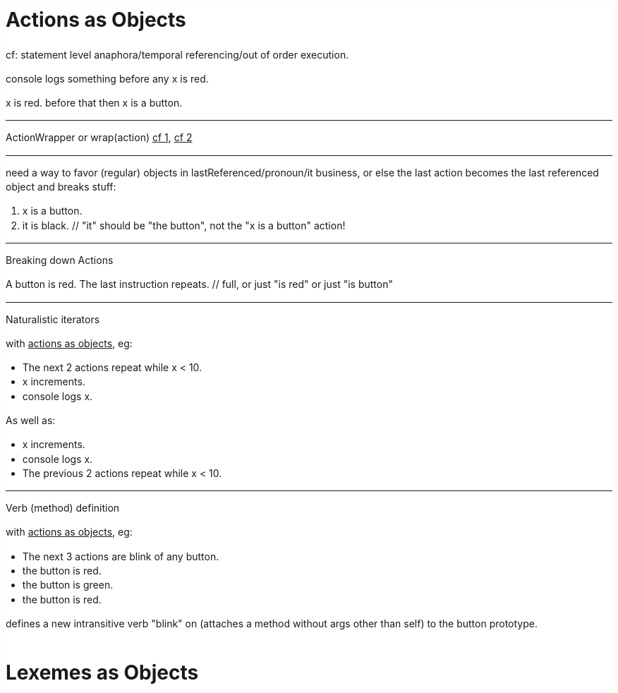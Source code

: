 # Actions as Objects

cf: statement level anaphora/temporal referencing/out of order execution.

console logs something before any x is red.

x is red. before that then x is a button.

---

ActionWrapper or wrap(action) [cf 1](#aop-support),
[cf 2](#object-vs-action-pronoun)

---

need a way to favor (regular) objects in lastReferenced/pronoun/it business, or
else the last action becomes the last referenced object and breaks stuff:

1. x is a button.
1. it is black. // "it" should be "the button", not the "x is a button" action!

---

Breaking down Actions

A button is red. The last instruction repeats. // full, or just "is red" or just
"is button"

---

Naturalistic iterators

with [actions as objects](#actions-as-objects), eg:

- The next 2 actions repeat while x < 10.
- x increments.
- console logs x.

As well as:

- x increments.
- console logs x.
- The previous 2 actions repeat while x < 10.

---

Verb (method) definition

with [actions as objects](#actions-as-objects), eg:

- The next 3 actions are blink of any button.
- the button is red.
- the button is green.
- the button is red.

defines a new intransitive verb "blink" on (attaches a method without args other
than self) to the button prototype.

# Lexemes as Objects
